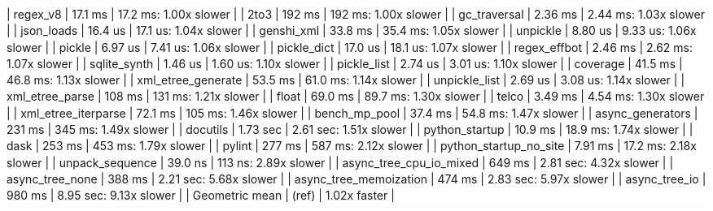 | regex_v8                 | 17.1 ms                                                | 17.2 ms: 1.00x slower                                                |
| 2to3                     | 192 ms                                                 | 192 ms: 1.00x slower                                                 |
| gc_traversal             | 2.36 ms                                                | 2.44 ms: 1.03x slower                                                |
| json_loads               | 16.4 us                                                | 17.1 us: 1.04x slower                                                |
| genshi_xml               | 33.8 ms                                                | 35.4 ms: 1.05x slower                                                |
| unpickle                 | 8.80 us                                                | 9.33 us: 1.06x slower                                                |
| pickle                   | 6.97 us                                                | 7.41 us: 1.06x slower                                                |
| pickle_dict              | 17.0 us                                                | 18.1 us: 1.07x slower                                                |
| regex_effbot             | 2.46 ms                                                | 2.62 ms: 1.07x slower                                                |
| sqlite_synth             | 1.46 us                                                | 1.60 us: 1.10x slower                                                |
| pickle_list              | 2.74 us                                                | 3.01 us: 1.10x slower                                                |
| coverage                 | 41.5 ms                                                | 46.8 ms: 1.13x slower                                                |
| xml_etree_generate       | 53.5 ms                                                | 61.0 ms: 1.14x slower                                                |
| unpickle_list            | 2.69 us                                                | 3.08 us: 1.14x slower                                                |
| xml_etree_parse          | 108 ms                                                 | 131 ms: 1.21x slower                                                 |
| float                    | 69.0 ms                                                | 89.7 ms: 1.30x slower                                                |
| telco                    | 3.49 ms                                                | 4.54 ms: 1.30x slower                                                |
| xml_etree_iterparse      | 72.1 ms                                                | 105 ms: 1.46x slower                                                 |
| bench_mp_pool            | 37.4 ms                                                | 54.8 ms: 1.47x slower                                                |
| async_generators         | 231 ms                                                 | 345 ms: 1.49x slower                                                 |
| docutils                 | 1.73 sec                                               | 2.61 sec: 1.51x slower                                               |
| python_startup           | 10.9 ms                                                | 18.9 ms: 1.74x slower                                                |
| dask                     | 253 ms                                                 | 453 ms: 1.79x slower                                                 |
| pylint                   | 277 ms                                                 | 587 ms: 2.12x slower                                                 |
| python_startup_no_site   | 7.91 ms                                                | 17.2 ms: 2.18x slower                                                |
| unpack_sequence          | 39.0 ns                                                | 113 ns: 2.89x slower                                                 |
| async_tree_cpu_io_mixed  | 649 ms                                                 | 2.81 sec: 4.32x slower                                               |
| async_tree_none          | 388 ms                                                 | 2.21 sec: 5.68x slower                                               |
| async_tree_memoization   | 474 ms                                                 | 2.83 sec: 5.97x slower                                               |
| async_tree_io            | 980 ms                                                 | 8.95 sec: 9.13x slower                                               |
| Geometric mean           | (ref)                                                  | 1.02x faster                                                         |
